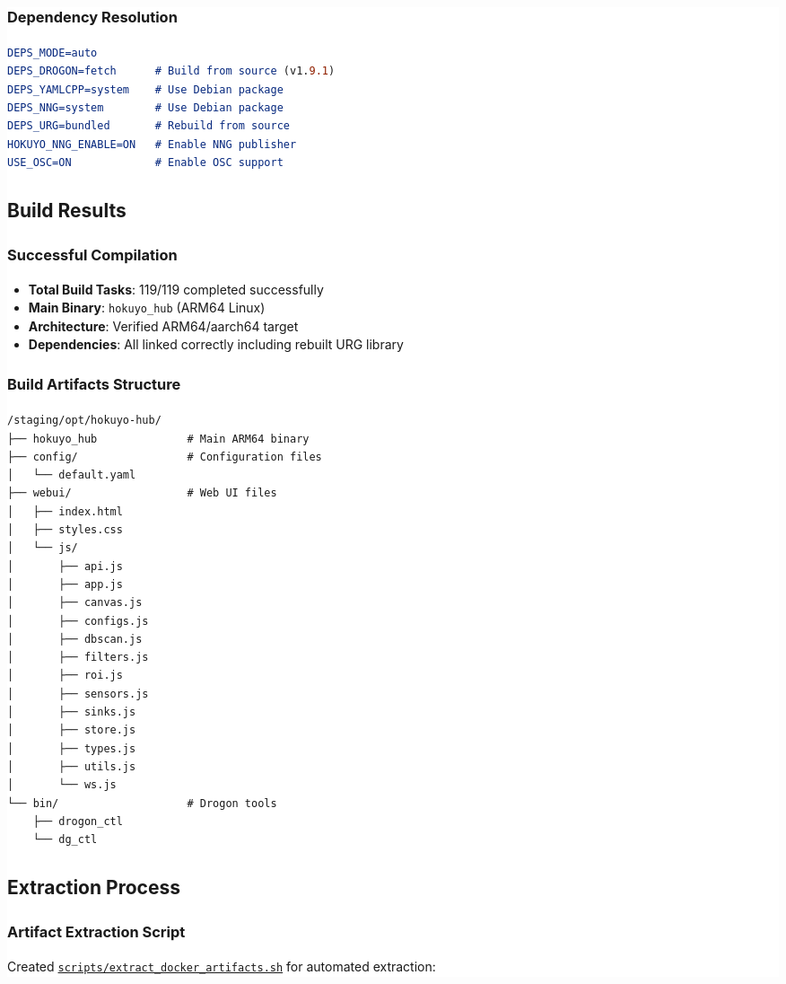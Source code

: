 ### Dependency Resolution
```cmake
DEPS_MODE=auto
DEPS_DROGON=fetch      # Build from source (v1.9.1)
DEPS_YAMLCPP=system    # Use Debian package
DEPS_NNG=system        # Use Debian package  
DEPS_URG=bundled       # Rebuild from source
HOKUYO_NNG_ENABLE=ON   # Enable NNG publisher
USE_OSC=ON             # Enable OSC support
```

## Build Results

### Successful Compilation
- **Total Build Tasks**: 119/119 completed successfully
- **Main Binary**: `hokuyo_hub` (ARM64 Linux)
- **Architecture**: Verified ARM64/aarch64 target
- **Dependencies**: All linked correctly including rebuilt URG library

### Build Artifacts Structure
```
/staging/opt/hokuyo-hub/
├── hokuyo_hub              # Main ARM64 binary
├── config/                 # Configuration files
│   └── default.yaml
├── webui/                  # Web UI files
│   ├── index.html
│   ├── styles.css
│   └── js/
│       ├── api.js
│       ├── app.js
│       ├── canvas.js
│       ├── configs.js
│       ├── dbscan.js
│       ├── filters.js
│       ├── roi.js
│       ├── sensors.js
│       ├── sinks.js
│       ├── store.js
│       ├── types.js
│       ├── utils.js
│       └── ws.js
└── bin/                    # Drogon tools
    ├── drogon_ctl
    └── dg_ctl
```

## Extraction Process

### Artifact Extraction Script
Created [`scripts/extract_docker_artifacts.sh`](../scripts/extract_docker_artifacts.sh) for automated extraction:
